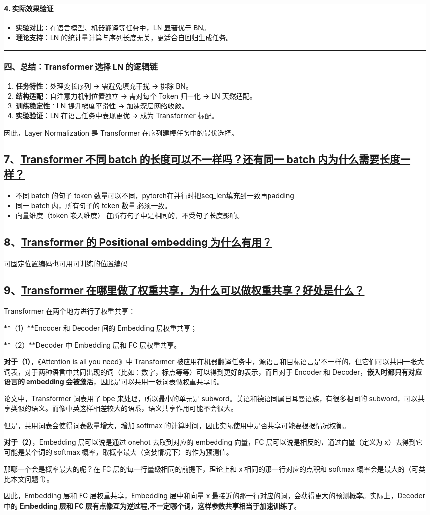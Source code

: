 #### **4. 实际效果验证**
- **实验对比**：在语言模型、机器翻译等任务中，LN 显著优于 BN。
- **理论支持**：LN 的统计量计算与序列长度无关，更适合自回归生成任务。

---


### **四、总结：Transformer 选择 LN 的逻辑链**
1. **任务特性**：处理变长序列 → 需避免填充干扰 → 排除 BN。
2. **结构适配**：自注意力机制位置独立 → 需对每个 Token 归一化 → LN 天然适配。
3. **训练稳定性**：LN 提升梯度平滑性 → 加速深层网络收敛。
4. **实验验证**：LN 在语言任务中表现更优 → 成为 Transformer 标配。

因此，Layer Normalization 是 Transformer 在序列建模任务中的最优选择。



7、[Transformer 不同 batch 的长度可以不一样吗？还有同一 batch 内为什么需要长度一样？](https://zhuanlan.zhihu.com/p/360144789/ht%3C/i%3Etps://www.zhihu.com/questio%3Ci%3En/4%3C/i%3E39438113/answer/1714391336)
------------------------------------------------------------------------------------------------------------------------------------------------------------------------------------
- 不同 batch 的句子 token 数量可以不同，pytorch在并行时把seq_len填充到一致再padding
- 同一 batch 内，所有句子的 token 数量 必须一致。 
- 向量维度（token 嵌入维度） 在所有句子中是相同的，不受句子长度影响。

8、[Transformer 的 Positional embedding 为什么有用？](https://www.zhihu.com/question/385895601/answer/1146997944)
----------------------------------------------------------------------------------------------------------
可固定位置编码也可用可训练的位置编码

9、[Transformer 在哪里做了权重共享，为什么可以做权重共享？好处是什么？](https://www.zhihu.com/question/333419099/answer/743341017)
-------------------------------------------------------------------------------------------------------

Transformer 在两个地方进行了权重共享：

**（1）**Encoder 和 Decoder 间的 Embedding 层权重共享；

**（2）**Decoder 中 Embedding 层和 FC 层权重共享。

**对于（1）**，《[Attention is all you need](https://zhida.zhihu.com/search?content_id=168161579&content_type=Article&match_order=1&q=Attention+is+all+you+need&zhida_source=entity)》中 Transformer 被应用在机器翻译任务中，源语言和目标语言是不一样的，但它们可以共用一张大词表，对于两种语言中共同出现的词（比如：数字，标点等等）可以得到更好的表示，而且对于 Encoder 和 Decoder，**嵌入时都只有对应语言的 embedding 会被激活**，因此是可以共用一张词表做权重共享的。

论文中，Transformer 词表用了 bpe 来处理，所以最小的单元是 subword。英语和德语同属[日耳曼语族](https://zhida.zhihu.com/search?content_id=168161579&content_type=Article&match_order=1&q=%E6%97%A5%E8%80%B3%E6%9B%BC%E8%AF%AD%E6%97%8F&zhida_source=entity)，有很多相同的 subword，可以共享类似的语义。而像中英这样相差较大的语系，语义共享作用可能不会很大。

但是，共用词表会使得词表数量增大，增加 softmax 的计算时间，因此实际使用中是否共享可能要根据情况权衡。


**对于（2）**，Embedding 层可以说是通过 onehot 去取到对应的 embedding 向量，FC 层可以说是相反的，通过向量（定义为 x）去得到它可能是某个词的 softmax 概率，取概率最大（贪婪情况下）的作为预测值。

那哪一个会是概率最大的呢？在 FC 层的每一行量级相同的前提下，理论上和 x 相同的那一行对应的点积和 softmax 概率会是最大的（可类比本文问题 1）。

因此，Embedding 层和 FC 层权重共享，[Embedding 层](https://zhida.zhihu.com/search?content_id=168161579&content_type=Article&match_order=5&q=Embedding%E5%B1%82&zhida_source=entity)中和向量 x 最接近的那一行对应的词，会获得更大的预测概率。实际上，Decoder 中的 **Embedding 层和 FC 层有点像互为逆过程,不一定哪个词，这样参数共享相当于加速训练了**。
